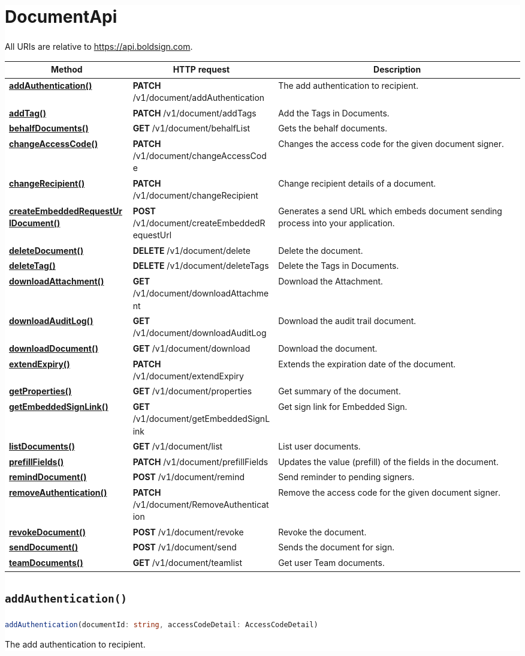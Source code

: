 # DocumentApi

All URIs are relative to https://api.boldsign.com.

| Method | HTTP request | Description |
| ------------- | ------------- | ------------- |
| [**addAuthentication()**](DocumentApi.md#addAuthentication) | **PATCH** /v1/document/addAuthentication | The add authentication to recipient. |
| [**addTag()**](DocumentApi.md#addTag) | **PATCH** /v1/document/addTags | Add the Tags in Documents. |
| [**behalfDocuments()**](DocumentApi.md#behalfDocuments) | **GET** /v1/document/behalfList | Gets the behalf documents. |
| [**changeAccessCode()**](DocumentApi.md#changeAccessCode) | **PATCH** /v1/document/changeAccessCode | Changes the access code for the given document signer. |
| [**changeRecipient()**](DocumentApi.md#changeRecipient) | **PATCH** /v1/document/changeRecipient | Change recipient details of a document. |
| [**createEmbeddedRequestUrlDocument()**](DocumentApi.md#createEmbeddedRequestUrlDocument) | **POST** /v1/document/createEmbeddedRequestUrl | Generates a send URL which embeds document sending process into your application. |
| [**deleteDocument()**](DocumentApi.md#deleteDocument) | **DELETE** /v1/document/delete | Delete the document. |
| [**deleteTag()**](DocumentApi.md#deleteTag) | **DELETE** /v1/document/deleteTags | Delete the Tags in Documents. |
| [**downloadAttachment()**](DocumentApi.md#downloadAttachment) | **GET** /v1/document/downloadAttachment | Download the Attachment. |
| [**downloadAuditLog()**](DocumentApi.md#downloadAuditLog) | **GET** /v1/document/downloadAuditLog | Download the audit trail document. |
| [**downloadDocument()**](DocumentApi.md#downloadDocument) | **GET** /v1/document/download | Download the document. |
| [**extendExpiry()**](DocumentApi.md#extendExpiry) | **PATCH** /v1/document/extendExpiry | Extends the expiration date of the document. |
| [**getProperties()**](DocumentApi.md#getProperties) | **GET** /v1/document/properties | Get summary of the document. |
| [**getEmbeddedSignLink()**](DocumentApi.md#getEmbeddedSignLink) | **GET** /v1/document/getEmbeddedSignLink | Get sign link for Embedded Sign. |
| [**listDocuments()**](DocumentApi.md#listDocuments) | **GET** /v1/document/list | List user documents. |
| [**prefillFields()**](DocumentApi.md#prefillFields) | **PATCH** /v1/document/prefillFields | Updates the value (prefill) of the fields in the document. |
| [**remindDocument()**](DocumentApi.md#remindDocument) | **POST** /v1/document/remind | Send reminder to pending signers. |
| [**removeAuthentication()**](DocumentApi.md#removeAuthentication) | **PATCH** /v1/document/RemoveAuthentication | Remove the access code for the given document signer. |
| [**revokeDocument()**](DocumentApi.md#revokeDocument) | **POST** /v1/document/revoke | Revoke the document. |
| [**sendDocument()**](DocumentApi.md#sendDocument) | **POST** /v1/document/send | Sends the document for sign. |
| [**teamDocuments()**](DocumentApi.md#teamDocuments) | **GET** /v1/document/teamlist | Get user Team documents. |


## `addAuthentication()`

```typescript
addAuthentication(documentId: string, accessCodeDetail: AccessCodeDetail)
```

The add authentication to recipient.

